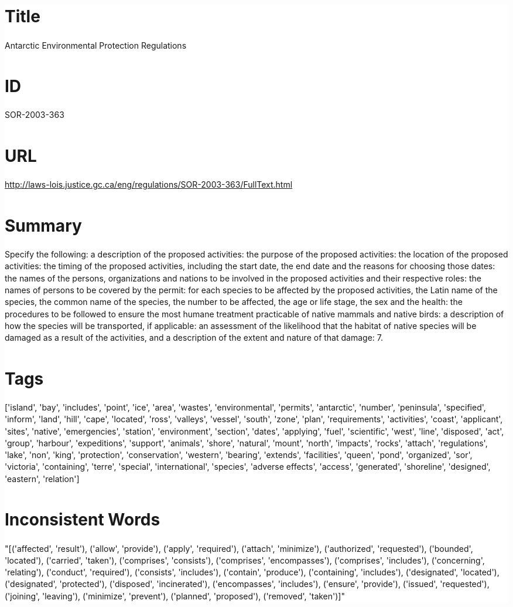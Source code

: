 # Title
Antarctic Environmental Protection Regulations


# ID
SOR-2003-363

# URL
http://laws-lois.justice.gc.ca/eng/regulations/SOR-2003-363/FullText.html


# Summary
Specify the following: a description of the proposed activities: the purpose of the proposed activities: the location of the proposed activities: the timing of the proposed activities, including the start date, the end date and the reasons for choosing those dates: the names of the persons, organizations and nations to be involved in the proposed activities and their respective roles: the names of persons to be covered by the permit: for each species to be affected by the proposed activities, the Latin name of the species, the common name of the species, the number to be affected, the age or life stage, the sex and the health: the procedures to be followed to ensure the most humane treatment practicable of native mammals and native birds: a description of how the species will be transported, if applicable: an assessment of the likelihood that the habitat of native species will be damaged as a result of the activities, and a description of the extent and nature of that damage: 7.


# Tags
['island', 'bay', 'includes', 'point', 'ice', 'area', 'wastes', 'environmental', 'permits', 'antarctic', 'number', 'peninsula', 'specified', 'inform', 'land', 'hill', 'cape', 'located', 'ross', 'valleys', 'vessel', 'south', 'zone', 'plan', 'requirements', 'activities', 'coast', 'applicant', 'sites', 'native', 'emergencies', 'station', 'environment', 'section', 'dates', 'applying', 'fuel', 'scientific', 'west', 'line', 'disposed', 'act', 'group', 'harbour', 'expeditions', 'support', 'animals', 'shore', 'natural', 'mount', 'north', 'impacts', 'rocks', 'attach', 'regulations', 'lake', 'non', 'king', 'protection', 'conservation', 'western', 'bearing', 'extends', 'facilities', 'queen', 'pond', 'organized', 'sor', 'victoria', 'containing', 'terre', 'special', 'international', 'species', 'adverse effects', 'access', 'generated', 'shoreline', 'designed', 'eastern', 'relation']


# Inconsistent Words
"[('affected', 'result'), ('allow', 'provide'), ('apply', 'required'), ('attach', 'minimize'), ('authorized', 'requested'), ('bounded', 'located'), ('carried', 'taken'), ('comprises', 'consists'), ('comprises', 'encompasses'), ('comprises', 'includes'), ('concerning', 'relating'), ('conduct', 'required'), ('consists', 'includes'), ('contain', 'produce'), ('containing', 'includes'), ('designated', 'located'), ('designated', 'protected'), ('disposed', 'incinerated'), ('encompasses', 'includes'), ('ensure', 'provide'), ('issued', 'requested'), ('joining', 'leaving'), ('minimize', 'prevent'), ('planned', 'proposed'), ('removed', 'taken')]"

